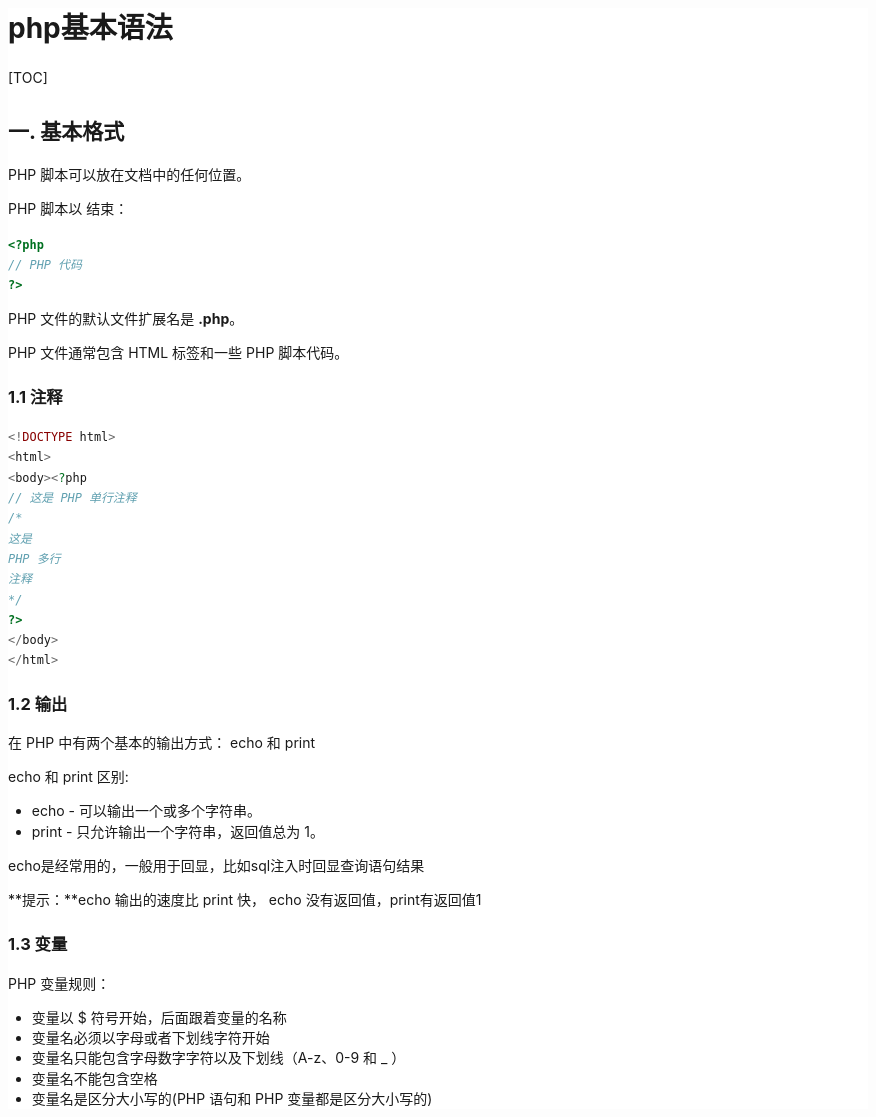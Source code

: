 # php基本语法

[TOC]

## 一. 基本格式

PHP 脚本可以放在文档中的任何位置。

PHP 脚本以 **<?php** 开始，以 **?>** 结束：

```php
<?php
// PHP 代码
?>
```

PHP 文件的默认文件扩展名是 **.php**。

PHP 文件通常包含 HTML 标签和一些 PHP 脚本代码。

### 1.1 注释

```php
<!DOCTYPE html>
<html>
<body><?php
// 这是 PHP 单行注释
/*
这是 
PHP 多行
注释
*/
?>
</body>
</html>
```

### 1.2 输出

在 PHP 中有两个基本的输出方式： echo 和 print

echo 和 print 区别:

- echo - 可以输出一个或多个字符串。
- print - 只允许输出一个字符串，返回值总为 1。

echo是经常用的，一般用于回显，比如sql注入时回显查询语句结果

**提示：**echo 输出的速度比 print 快， echo 没有返回值，print有返回值1

### 1.3 变量

PHP 变量规则：

- 变量以 $ 符号开始，后面跟着变量的名称
- 变量名必须以字母或者下划线字符开始
- 变量名只能包含字母数字字符以及下划线（A-z、0-9 和 _ ）
- 变量名不能包含空格
- 变量名是区分大小写的(PHP 语句和 PHP 变量都是区分大小写的)
